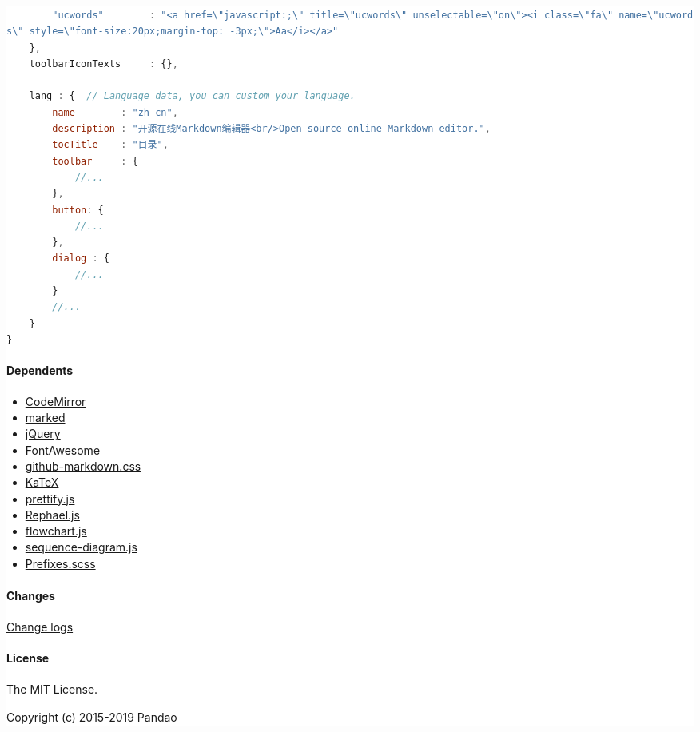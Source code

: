 ```javascript
        "ucwords"        : "<a href=\"javascript:;\" title=\"ucwords\" unselectable=\"on\"><i class=\"fa\" name=\"ucwords\" style=\"font-size:20px;margin-top: -3px;\">Aa</i></a>"
    },
    toolbarIconTexts     : {},
    
    lang : {  // Language data, you can custom your language.
        name        : "zh-cn",
        description : "开源在线Markdown编辑器<br/>Open source online Markdown editor.",
        tocTitle    : "目录",
        toolbar     : {
            //...
        },
        button: {
            //...
        },
        dialog : {
            //...
        }
        //...
    }
}
```

#### Dependents

- [CodeMirror](http://codemirror.net/ "CodeMirror")
- [marked](https://github.com/markedjs/marked "marked")
- [jQuery](http://jquery.com/ "jQuery")
- [FontAwesome](http://fontawesome.io/ "FontAwesome")
- [github-markdown.css](https://github.com/sindresorhus/github-markdown-css "github-markdown.css")
- [KaTeX](http://khan.github.io/KaTeX/ "KaTeX")
- [prettify.js](http://code.google.com/p/google-code-prettify/ "prettify.js")
- [Rephael.js](http://raphaeljs.com/ "Rephael.js")
- [flowchart.js](http://adrai.github.io/flowchart.js/ "flowchart.js")
- [sequence-diagram.js](http://bramp.github.io/js-sequence-diagrams/ "sequence-diagram.js")
- [Prefixes.scss](https://github.com/pandao/prefixes.scss "Prefixes.scss")

#### Changes

[Change logs](https://github.com/pandao/editor.md/blob/master/CHANGE.md)

#### License

The MIT License.

Copyright (c) 2015-2019 Pandao
